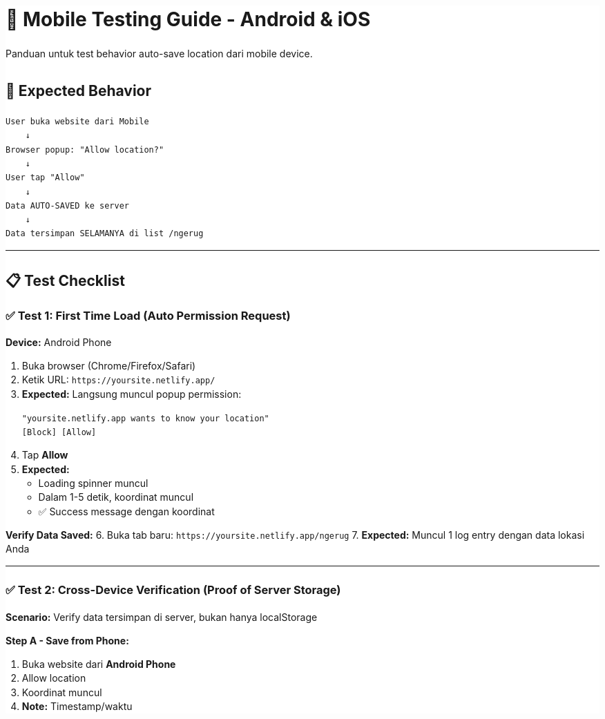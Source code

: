 # 📱 Mobile Testing Guide - Android & iOS

Panduan untuk test behavior auto-save location dari mobile device.

## 🎯 Expected Behavior

```
User buka website dari Mobile
    ↓
Browser popup: "Allow location?"
    ↓
User tap "Allow"
    ↓
Data AUTO-SAVED ke server
    ↓
Data tersimpan SELAMANYA di list /ngerug
```

---

## 📋 Test Checklist

### ✅ Test 1: First Time Load (Auto Permission Request)

**Device:** Android Phone

1. Buka browser (Chrome/Firefox/Safari)
2. Ketik URL: `https://yoursite.netlify.app/`
3. **Expected:** Langsung muncul popup permission:
   ```
   "yoursite.netlify.app wants to know your location"
   [Block] [Allow]
   ```
4. Tap **Allow**
5. **Expected:** 
   - Loading spinner muncul
   - Dalam 1-5 detik, koordinat muncul
   - ✅ Success message dengan koordinat

**Verify Data Saved:**
6. Buka tab baru: `https://yoursite.netlify.app/ngerug`
7. **Expected:** Muncul 1 log entry dengan data lokasi Anda

---

### ✅ Test 2: Cross-Device Verification (Proof of Server Storage)

**Scenario:** Verify data tersimpan di server, bukan hanya localStorage

**Step A - Save from Phone:**
1. Buka website dari **Android Phone**
2. Allow location
3. Koordinat muncul
4. **Note:** Timestamp/waktu
